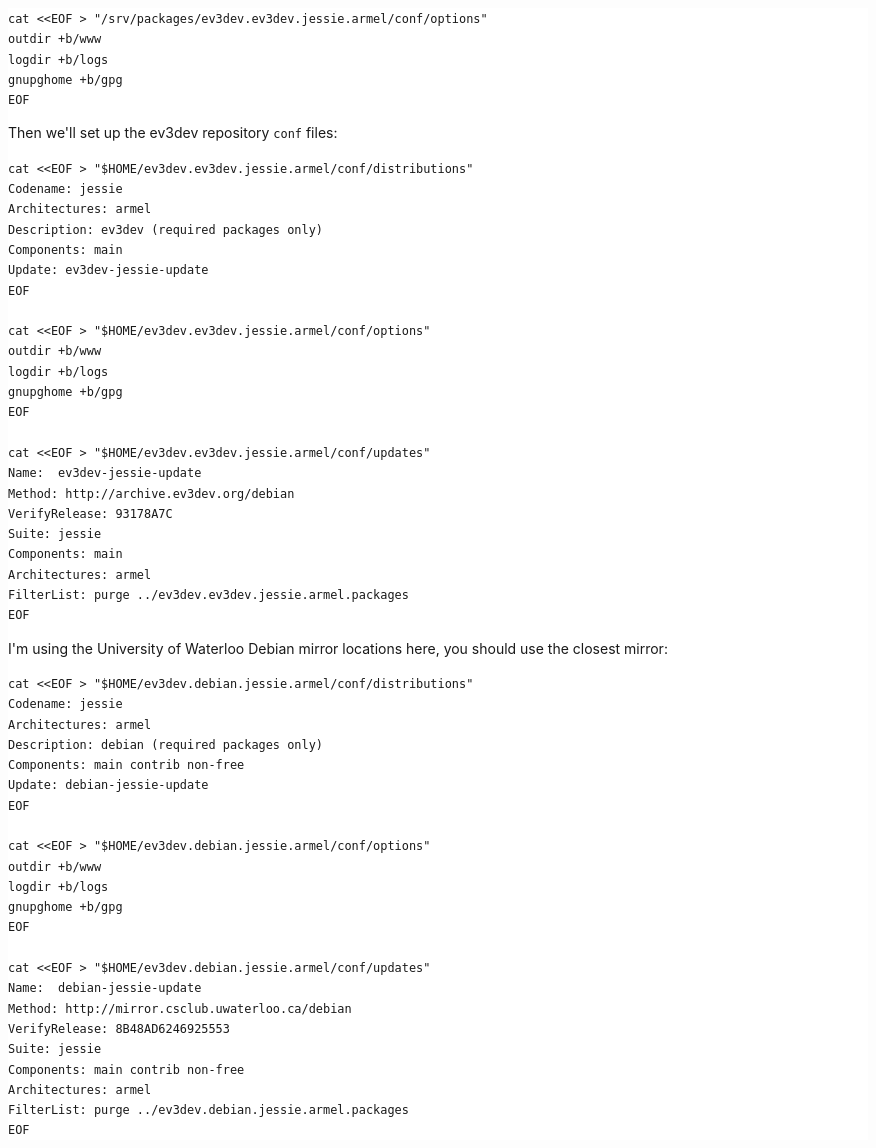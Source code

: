     cat <<EOF > "/srv/packages/ev3dev.ev3dev.jessie.armel/conf/options"
    outdir +b/www
    logdir +b/logs
    gnupghome +b/gpg
    EOF

Then we'll set up the ev3dev repository `conf` files:

    cat <<EOF > "$HOME/ev3dev.ev3dev.jessie.armel/conf/distributions"
    Codename: jessie
    Architectures: armel
    Description: ev3dev (required packages only)
    Components: main
    Update: ev3dev-jessie-update
    EOF
    
    cat <<EOF > "$HOME/ev3dev.ev3dev.jessie.armel/conf/options"
    outdir +b/www
    logdir +b/logs
    gnupghome +b/gpg
    EOF

    cat <<EOF > "$HOME/ev3dev.ev3dev.jessie.armel/conf/updates"
    Name:  ev3dev-jessie-update
    Method: http://archive.ev3dev.org/debian
    VerifyRelease: 93178A7C
    Suite: jessie
    Components: main
    Architectures: armel
    FilterList: purge ../ev3dev.ev3dev.jessie.armel.packages
    EOF

I'm using the University of Waterloo Debian mirror locations here, you
should use the closest mirror:

    cat <<EOF > "$HOME/ev3dev.debian.jessie.armel/conf/distributions"
    Codename: jessie
    Architectures: armel
    Description: debian (required packages only)
    Components: main contrib non-free
    Update: debian-jessie-update
    EOF
    
    cat <<EOF > "$HOME/ev3dev.debian.jessie.armel/conf/options"
    outdir +b/www
    logdir +b/logs
    gnupghome +b/gpg
    EOF

    cat <<EOF > "$HOME/ev3dev.debian.jessie.armel/conf/updates"
    Name:  debian-jessie-update
    Method: http://mirror.csclub.uwaterloo.ca/debian
    VerifyRelease: 8B48AD6246925553
    Suite: jessie
    Components: main contrib non-free
    Architectures: armel
    FilterList: purge ../ev3dev.debian.jessie.armel.packages
    EOF
